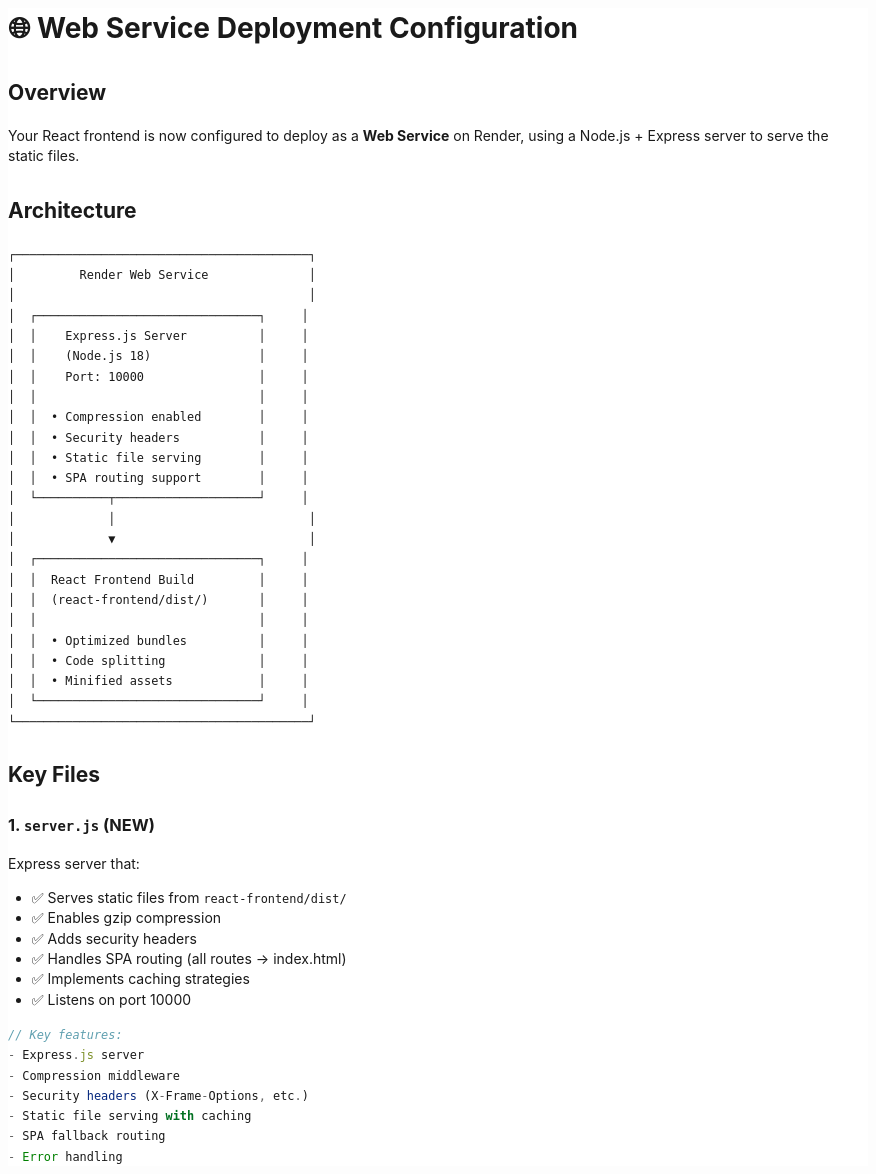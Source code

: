 # 🌐 Web Service Deployment Configuration

## Overview

Your React frontend is now configured to deploy as a **Web Service** on Render, using a Node.js + Express server to serve the static files.

## Architecture

```
┌─────────────────────────────────────────┐
│         Render Web Service              │
│                                         │
│  ┌───────────────────────────────┐     │
│  │    Express.js Server          │     │
│  │    (Node.js 18)               │     │
│  │    Port: 10000                │     │
│  │                               │     │
│  │  • Compression enabled        │     │
│  │  • Security headers           │     │
│  │  • Static file serving        │     │
│  │  • SPA routing support        │     │
│  └──────────┬────────────────────┘     │
│             │                           │
│             ▼                           │
│  ┌───────────────────────────────┐     │
│  │  React Frontend Build         │     │
│  │  (react-frontend/dist/)       │     │
│  │                               │     │
│  │  • Optimized bundles          │     │
│  │  • Code splitting             │     │
│  │  • Minified assets            │     │
│  └───────────────────────────────┘     │
└─────────────────────────────────────────┘
```

## Key Files

### 1. `server.js` (NEW)

Express server that:

- ✅ Serves static files from `react-frontend/dist/`
- ✅ Enables gzip compression
- ✅ Adds security headers
- ✅ Handles SPA routing (all routes → index.html)
- ✅ Implements caching strategies
- ✅ Listens on port 10000

```javascript
// Key features:
- Express.js server
- Compression middleware
- Security headers (X-Frame-Options, etc.)
- Static file serving with caching
- SPA fallback routing
- Error handling
```
